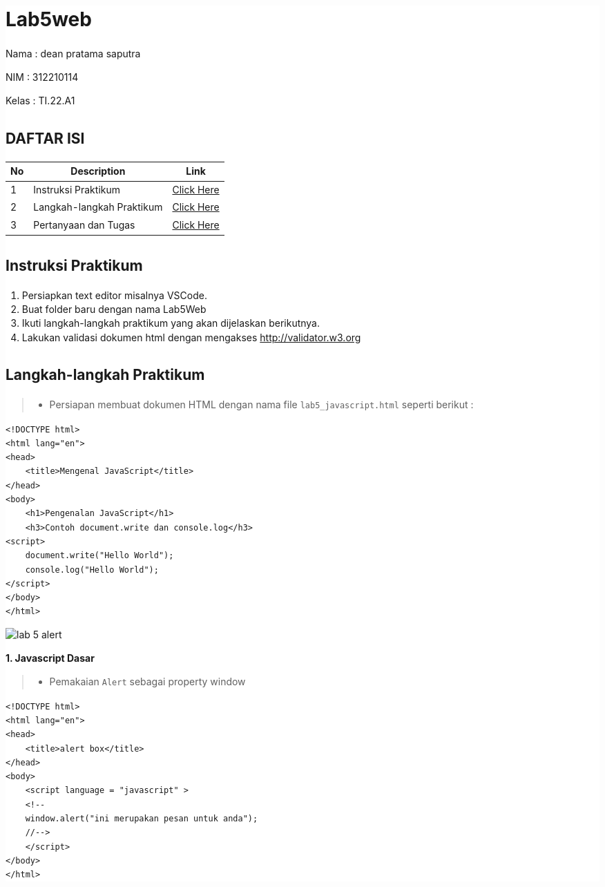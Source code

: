 # Lab5web

Nama : dean pratama saputra

NIM  : 312210114

Kelas : TI.22.A1

## DAFTAR ISI <br>
| No | Description | Link |
|-----|------|-----|
|1|Instruksi Praktikum|[Click Here](#instruksi-praktikum)|
|2|Langkah-langkah Praktikum|[Click Here](#langkah-langkah-praktikum)|
|3|Pertanyaan dan Tugas|[Click Here](#pertanyaan-dan-tugas)|

## Instruksi Praktikum
1. Persiapkan text editor misalnya VSCode.
2. Buat folder baru dengan nama Lab5Web
3. Ikuti langkah-langkah praktikum yang akan dijelaskan berikutnya.
4. Lakukan validasi dokumen html dengan mengakses http://validator.w3.org


## Langkah-langkah Praktikum
> - Persiapan membuat dokumen HTML dengan nama file `lab5_javascript.html` seperti berikut :
```
<!DOCTYPE html>
<html lang="en">
<head>
    <title>Mengenal JavaScript</title>
</head>
<body>
    <h1>Pengenalan JavaScript</h1>
    <h3>Contoh document.write dan console.log</h3>
<script>
    document.write("Hello World");
    console.log("Hello World");
</script>
</body>
</html>
```

<img width="960" alt="lab 5 alert" src="https://github.com/deanpratamasaputraa/Lab-5-web/assets/120002341/f98da699-46b9-4a77-9150-9381cb593e78">



**1. Javascript Dasar**
> - Pemakaian `Alert` sebagai property window
```
<!DOCTYPE html>
<html lang="en">
<head>
    <title>alert box</title>
</head>
<body>
    <script language = "javascript" >
    <!-- 
    window.alert("ini merupakan pesan untuk anda");
    //-->
    </script>
</body>
</html>
```